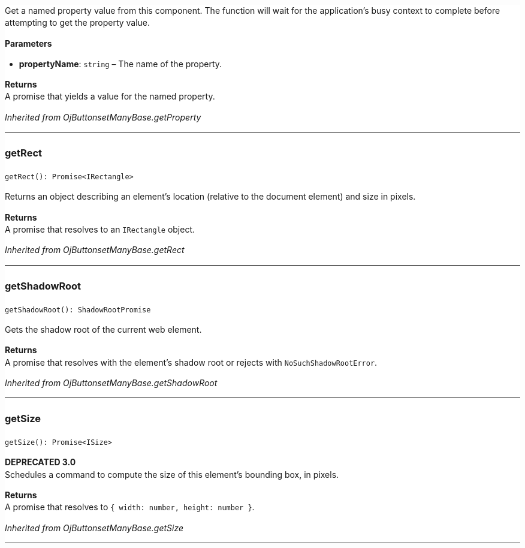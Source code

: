 Get a named property value from this component. The function will wait for the application’s busy context to complete before attempting to get the property value.

**Parameters**

- **propertyName**: `string` – The name of the property.

**Returns**  
A promise that yields a value for the named property.

_Inherited from OjButtonsetManyBase.getProperty_

---

### getRect

```
getRect(): Promise<IRectangle>
```

Returns an object describing an element’s location (relative to the document element) and size in pixels.

**Returns**  
A promise that resolves to an `IRectangle` object.

_Inherited from OjButtonsetManyBase.getRect_

---

### getShadowRoot

```
getShadowRoot(): ShadowRootPromise
```

Gets the shadow root of the current web element.

**Returns**  
A promise that resolves with the element’s shadow root or rejects with `NoSuchShadowRootError`.

_Inherited from OjButtonsetManyBase.getShadowRoot_

---

### getSize

```
getSize(): Promise<ISize>
```

**DEPRECATED 3.0**  
Schedules a command to compute the size of this element’s bounding box, in pixels.

**Returns**  
A promise that resolves to `{ width: number, height: number }`.

_Inherited from OjButtonsetManyBase.getSize_

---
